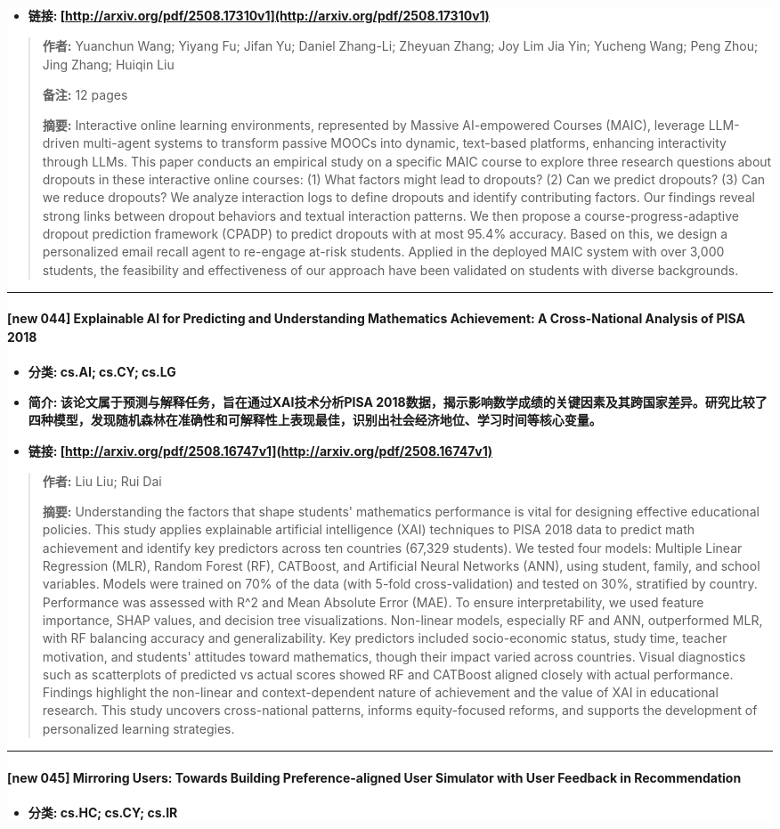 - **链接: [http://arxiv.org/pdf/2508.17310v1](http://arxiv.org/pdf/2508.17310v1)**

> **作者:** Yuanchun Wang; Yiyang Fu; Jifan Yu; Daniel Zhang-Li; Zheyuan Zhang; Joy Lim Jia Yin; Yucheng Wang; Peng Zhou; Jing Zhang; Huiqin Liu
>
> **备注:** 12 pages
>
> **摘要:** Interactive online learning environments, represented by Massive AI-empowered Courses (MAIC), leverage LLM-driven multi-agent systems to transform passive MOOCs into dynamic, text-based platforms, enhancing interactivity through LLMs. This paper conducts an empirical study on a specific MAIC course to explore three research questions about dropouts in these interactive online courses: (1) What factors might lead to dropouts? (2) Can we predict dropouts? (3) Can we reduce dropouts? We analyze interaction logs to define dropouts and identify contributing factors. Our findings reveal strong links between dropout behaviors and textual interaction patterns. We then propose a course-progress-adaptive dropout prediction framework (CPADP) to predict dropouts with at most 95.4% accuracy. Based on this, we design a personalized email recall agent to re-engage at-risk students. Applied in the deployed MAIC system with over 3,000 students, the feasibility and effectiveness of our approach have been validated on students with diverse backgrounds.
>
---
#### [new 044] Explainable AI for Predicting and Understanding Mathematics Achievement: A Cross-National Analysis of PISA 2018
- **分类: cs.AI; cs.CY; cs.LG**

- **简介: 该论文属于预测与解释任务，旨在通过XAI技术分析PISA 2018数据，揭示影响数学成绩的关键因素及其跨国家差异。研究比较了四种模型，发现随机森林在准确性和可解释性上表现最佳，识别出社会经济地位、学习时间等核心变量。**

- **链接: [http://arxiv.org/pdf/2508.16747v1](http://arxiv.org/pdf/2508.16747v1)**

> **作者:** Liu Liu; Rui Dai
>
> **摘要:** Understanding the factors that shape students' mathematics performance is vital for designing effective educational policies. This study applies explainable artificial intelligence (XAI) techniques to PISA 2018 data to predict math achievement and identify key predictors across ten countries (67,329 students). We tested four models: Multiple Linear Regression (MLR), Random Forest (RF), CATBoost, and Artificial Neural Networks (ANN), using student, family, and school variables. Models were trained on 70% of the data (with 5-fold cross-validation) and tested on 30%, stratified by country. Performance was assessed with R^2 and Mean Absolute Error (MAE). To ensure interpretability, we used feature importance, SHAP values, and decision tree visualizations. Non-linear models, especially RF and ANN, outperformed MLR, with RF balancing accuracy and generalizability. Key predictors included socio-economic status, study time, teacher motivation, and students' attitudes toward mathematics, though their impact varied across countries. Visual diagnostics such as scatterplots of predicted vs actual scores showed RF and CATBoost aligned closely with actual performance. Findings highlight the non-linear and context-dependent nature of achievement and the value of XAI in educational research. This study uncovers cross-national patterns, informs equity-focused reforms, and supports the development of personalized learning strategies.
>
---
#### [new 045] Mirroring Users: Towards Building Preference-aligned User Simulator with User Feedback in Recommendation
- **分类: cs.HC; cs.CY; cs.IR**

